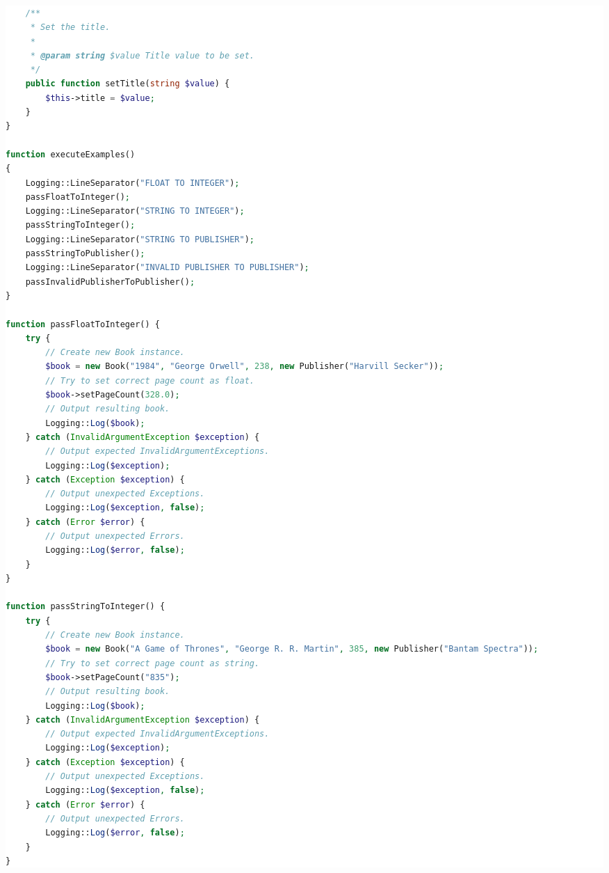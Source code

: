 ```php
    /**
     * Set the title.
     *
     * @param string $value Title value to be set.
     */
    public function setTitle(string $value) {
        $this->title = $value;
    }
}

function executeExamples()
{
    Logging::LineSeparator("FLOAT TO INTEGER");
    passFloatToInteger();
    Logging::LineSeparator("STRING TO INTEGER");
    passStringToInteger();
    Logging::LineSeparator("STRING TO PUBLISHER");
    passStringToPublisher();
    Logging::LineSeparator("INVALID PUBLISHER TO PUBLISHER");
    passInvalidPublisherToPublisher();
}

function passFloatToInteger() {
    try {
        // Create new Book instance.
        $book = new Book("1984", "George Orwell", 238, new Publisher("Harvill Secker"));
        // Try to set correct page count as float.
        $book->setPageCount(328.0);
        // Output resulting book.
        Logging::Log($book);
    } catch (InvalidArgumentException $exception) {
        // Output expected InvalidArgumentExceptions.
        Logging::Log($exception);
    } catch (Exception $exception) {
        // Output unexpected Exceptions.
        Logging::Log($exception, false);
    } catch (Error $error) {
        // Output unexpected Errors.
        Logging::Log($error, false);
    }
}

function passStringToInteger() {
    try {
        // Create new Book instance.
        $book = new Book("A Game of Thrones", "George R. R. Martin", 385, new Publisher("Bantam Spectra"));
        // Try to set correct page count as string.
        $book->setPageCount("835");
        // Output resulting book.
        Logging::Log($book);
    } catch (InvalidArgumentException $exception) {
        // Output expected InvalidArgumentExceptions.
        Logging::Log($exception);
    } catch (Exception $exception) {
        // Output unexpected Exceptions.
        Logging::Log($exception, false);
    } catch (Error $error) {
        // Output unexpected Errors.
        Logging::Log($error, false);
    }
}

```